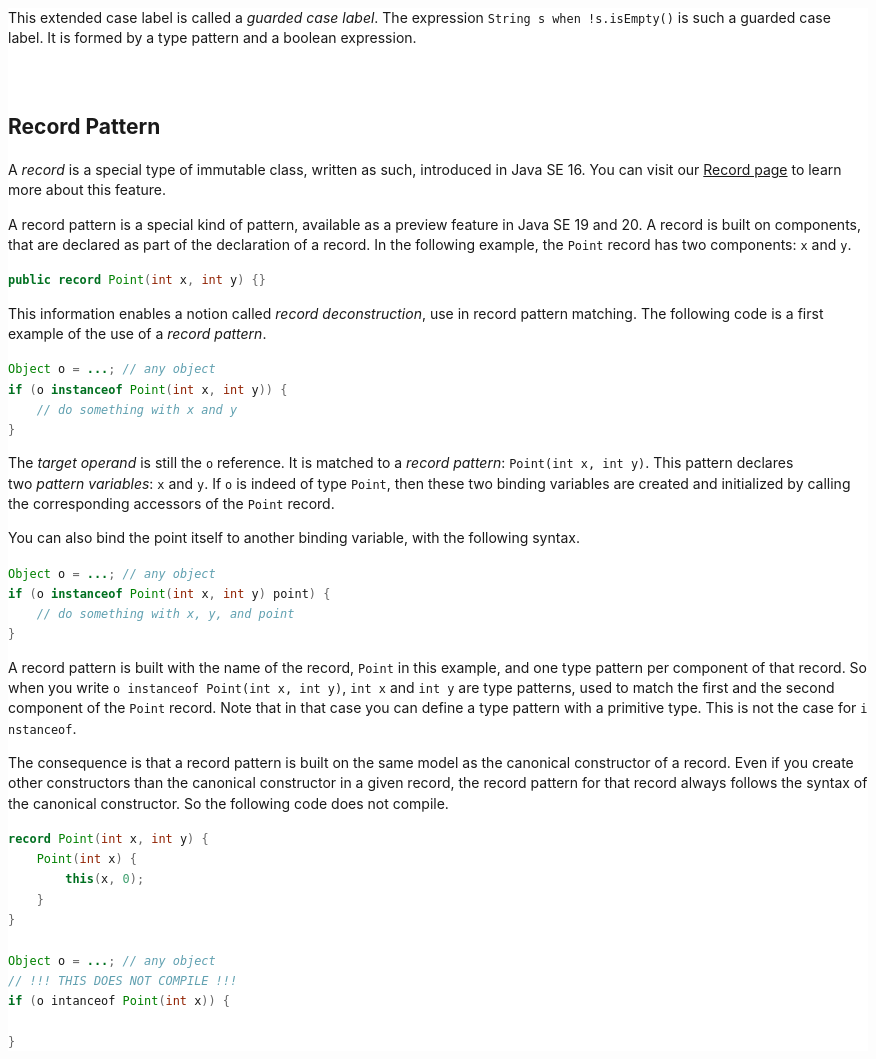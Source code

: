 This extended case label is called a _guarded case label_. The expression `String s when !s.isEmpty()` is such a guarded case label. It is formed by a type pattern and a boolean expression.

 

## Record Pattern

A _record_ is a special type of immutable class, written as such, introduced in Java SE 16. You can visit our [Record page](https://dev.java/learn/records/) to learn more about this feature.

A record pattern is a special kind of pattern, available as a preview feature in Java SE 19 and 20. A record is built on components, that are declared as part of the declaration of a record. In the following example, the `Point` record has two components: `x` and `y`.

```java
public record Point(int x, int y) {}
```

This information enables a notion called _record deconstruction_, use in record pattern matching. The following code is a first example of the use of a _record pattern_.

```java
Object o = ...; // any object
if (o instanceof Point(int x, int y)) {
    // do something with x and y
}
```

The _target operand_ is still the `o` reference. It is matched to a _record pattern_: `Point(int x, int y)`. This pattern declares two _pattern variables_: `x` and `y`. If `o` is indeed of type `Point`, then these two binding variables are created and initialized by calling the corresponding accessors of the `Point` record.

You can also bind the point itself to another binding variable, with the following syntax.

```java
Object o = ...; // any object
if (o instanceof Point(int x, int y) point) {
    // do something with x, y, and point
}
```

A record pattern is built with the name of the record, `Point` in this example, and one type pattern per component of that record. So when you write `o instanceof Point(int x, int y)`, `int x` and `int y` are type patterns, used to match the first and the second component of the `Point` record. Note that in that case you can define a type pattern with a primitive type. This is not the case for `instanceof`.

The consequence is that a record pattern is built on the same model as the canonical constructor of a record. Even if you create other constructors than the canonical constructor in a given record, the record pattern for that record always follows the syntax of the canonical constructor. So the following code does not compile.

```java
record Point(int x, int y) {
    Point(int x) {
        this(x, 0);
    }
}

Object o = ...; // any object
// !!! THIS DOES NOT COMPILE !!!
if (o intanceof Point(int x)) {

}
```

